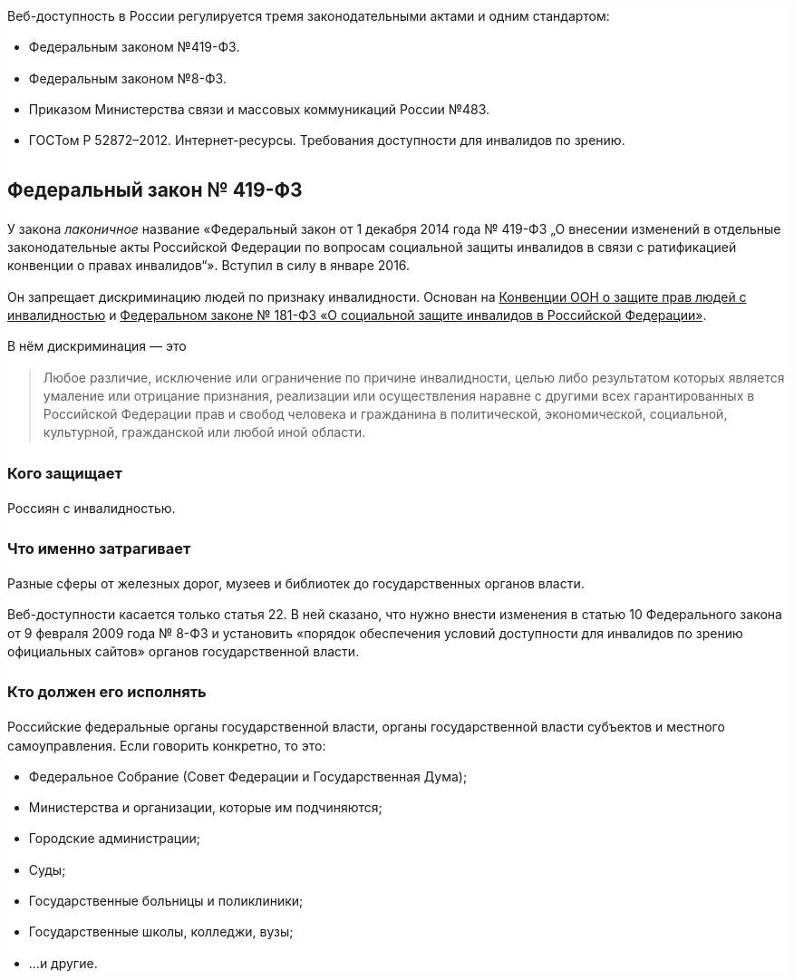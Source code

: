 Веб-доступность в России регулируется тремя законодательными актами и одним стандартом:

* Федеральным законом №419-ФЗ.

* Федеральным законом №8-ФЗ.

* Приказом Министерства связи и массовых коммуникаций России №483.

* ГОСТом Р 52872–2012. Интернет-ресурсы. Требования доступности для инвалидов по зрению.

## Федеральный закон № 419-ФЗ

У закона _лаконичное_ название «Федеральный закон от 1 декабря 2014 года № 419-ФЗ „О внесении изменений в отдельные законодательные акты Российской Федерации по вопросам социальной защиты инвалидов в связи с ратификацией конвенции о правах инвалидов“». Вступил в силу в январе 2016.

Он запрещает дискриминацию людей по признаку инвалидности. Основан на [Конвенции ООН о защите прав людей с инвалидностью](https://www.un.org/development/desa/disabilities/convention-on-the-rights-of-persons-with-disabilities.html) и [Федеральном законе № 181-ФЗ «О социальной защите инвалидов в Российской Федерации»](http://www.consultant.ru/document/cons_doc_LAW_8559/).

В нём дискриминация — это
> Любое различие, исключение или ограничение по причине инвалидности, целью либо результатом которых является умаление или отрицание признания, реализации или осуществления наравне с другими всех гарантированных в Российской Федерации прав и свобод человека и гражданина в политической, экономической, социальной, культурной, гражданской или любой иной области.

### Кого защищает

Россиян с инвалидностью.

### Что именно затрагивает

Разные сферы от железных дорог, музеев и библиотек до государственных органов власти.

Веб-доступности касается только статья 22. В ней сказано, что нужно внести изменения в статью 10 Федерального закона от 9 февраля 2009 года № 8-ФЗ и установить «порядок обеспечения условий доступности для инвалидов по зрению официальных сайтов» органов государственной власти.

### Кто должен его исполнять

Российские федеральные органы государственной власти, органы государственной власти субъектов и местного самоуправления. Если говорить конкретно, то это:

* Федеральное Собрание (Совет Федерации и Государственная Дума);

* Министерства и организации, которые им подчиняются;

* Городские администрации;

* Суды;

* Государственные больницы и поликлиники;

* Государственные школы, колледжи, вузы;

* …и другие.

